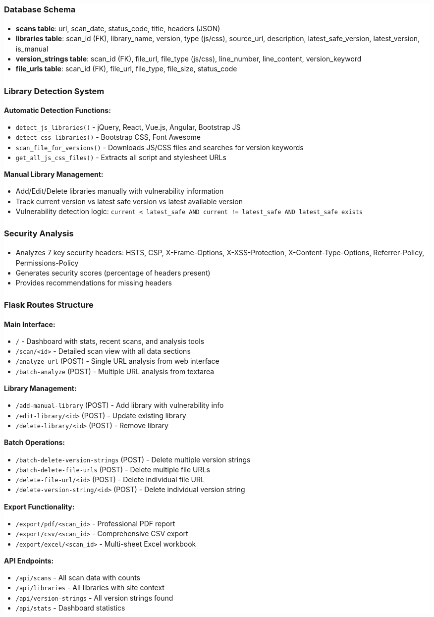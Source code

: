 ### Database Schema
- **scans table**: url, scan_date, status_code, title, headers (JSON)
- **libraries table**: scan_id (FK), library_name, version, type (js/css), source_url, description, latest_safe_version, latest_version, is_manual
- **version_strings table**: scan_id (FK), file_url, file_type (js/css), line_number, line_content, version_keyword
- **file_urls table**: scan_id (FK), file_url, file_type, file_size, status_code

### Library Detection System
**Automatic Detection Functions:**
- `detect_js_libraries()` - jQuery, React, Vue.js, Angular, Bootstrap JS
- `detect_css_libraries()` - Bootstrap CSS, Font Awesome
- `scan_file_for_versions()` - Downloads JS/CSS files and searches for version keywords
- `get_all_js_css_files()` - Extracts all script and stylesheet URLs

**Manual Library Management:**
- Add/Edit/Delete libraries manually with vulnerability information
- Track current version vs latest safe version vs latest available version
- Vulnerability detection logic: `current < latest_safe AND current != latest_safe AND latest_safe exists`

### Security Analysis
- Analyzes 7 key security headers: HSTS, CSP, X-Frame-Options, X-XSS-Protection, X-Content-Type-Options, Referrer-Policy, Permissions-Policy
- Generates security scores (percentage of headers present)
- Provides recommendations for missing headers

### Flask Routes Structure

**Main Interface:**
- `/` - Dashboard with stats, recent scans, and analysis tools
- `/scan/<id>` - Detailed scan view with all data sections
- `/analyze-url` (POST) - Single URL analysis from web interface
- `/batch-analyze` (POST) - Multiple URL analysis from textarea

**Library Management:**
- `/add-manual-library` (POST) - Add library with vulnerability info
- `/edit-library/<id>` (POST) - Update existing library
- `/delete-library/<id>` (POST) - Remove library

**Batch Operations:**
- `/batch-delete-version-strings` (POST) - Delete multiple version strings
- `/batch-delete-file-urls` (POST) - Delete multiple file URLs
- `/delete-file-url/<id>` (POST) - Delete individual file URL
- `/delete-version-string/<id>` (POST) - Delete individual version string

**Export Functionality:**
- `/export/pdf/<scan_id>` - Professional PDF report
- `/export/csv/<scan_id>` - Comprehensive CSV export
- `/export/excel/<scan_id>` - Multi-sheet Excel workbook

**API Endpoints:**
- `/api/scans` - All scan data with counts
- `/api/libraries` - All libraries with site context
- `/api/version-strings` - All version strings found
- `/api/stats` - Dashboard statistics
